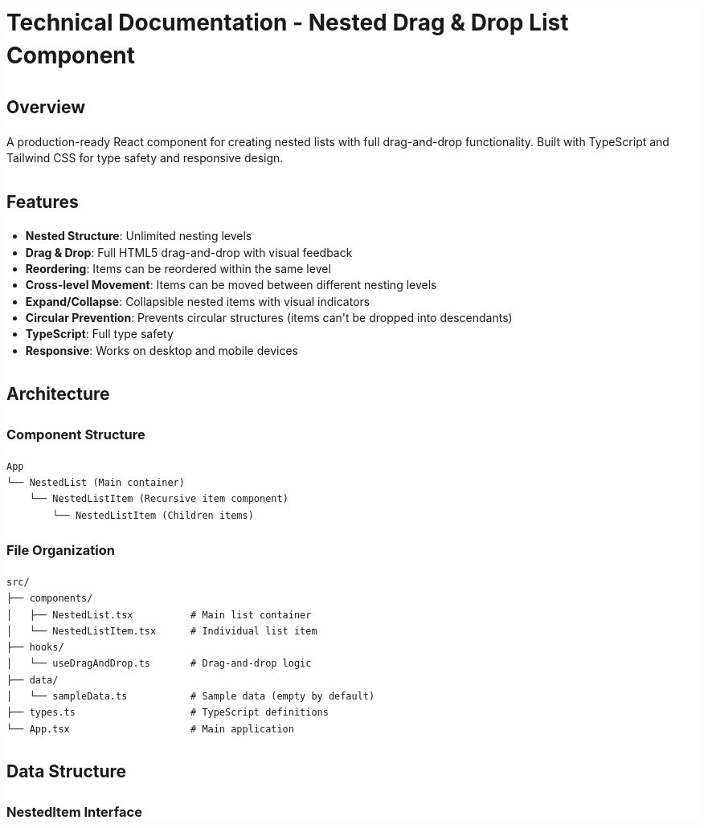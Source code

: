 # Technical Documentation - Nested Drag & Drop List Component

## Overview

A production-ready React component for creating nested lists with full drag-and-drop functionality. Built with TypeScript and Tailwind CSS for type safety and responsive design.

## Features

- **Nested Structure**: Unlimited nesting levels
- **Drag & Drop**: Full HTML5 drag-and-drop with visual feedback
- **Reordering**: Items can be reordered within the same level
- **Cross-level Movement**: Items can be moved between different nesting levels
- **Expand/Collapse**: Collapsible nested items with visual indicators
- **Circular Prevention**: Prevents circular structures (items can't be dropped into descendants)
- **TypeScript**: Full type safety
- **Responsive**: Works on desktop and mobile devices

## Architecture

### Component Structure

```
App
└── NestedList (Main container)
    └── NestedListItem (Recursive item component)
        └── NestedListItem (Children items)
```

### File Organization

```
src/
├── components/
│   ├── NestedList.tsx          # Main list container
│   └── NestedListItem.tsx      # Individual list item
├── hooks/
│   └── useDragAndDrop.ts       # Drag-and-drop logic
├── data/
│   └── sampleData.ts           # Sample data (empty by default)
├── types.ts                    # TypeScript definitions
└── App.tsx                     # Main application
```

## Data Structure

### NestedItem Interface

